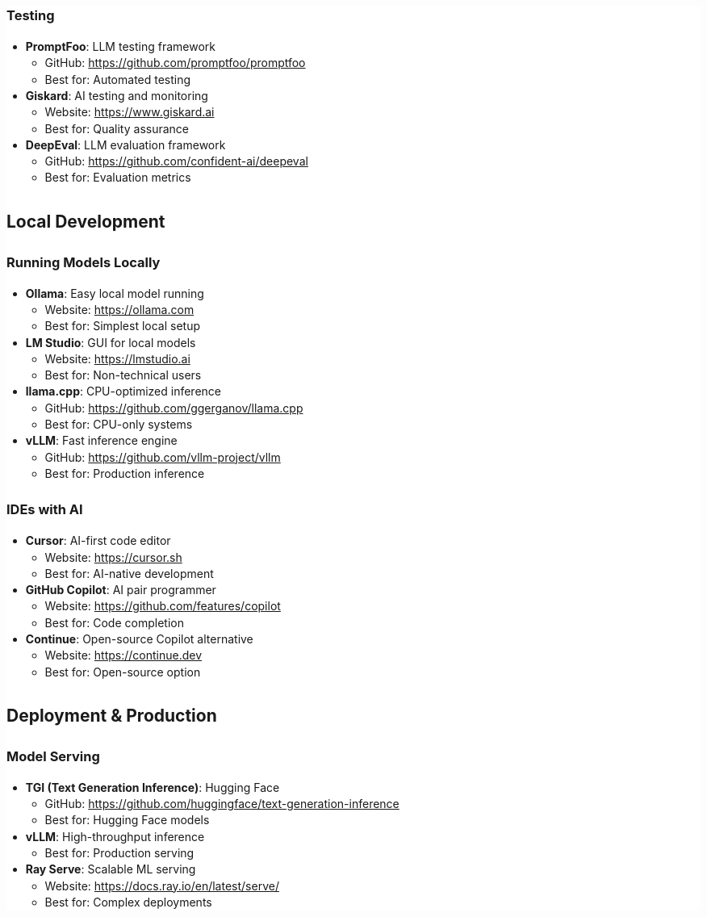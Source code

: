 ### Testing
- **PromptFoo**: LLM testing framework
  - GitHub: https://github.com/promptfoo/promptfoo
  - Best for: Automated testing
- **Giskard**: AI testing and monitoring
  - Website: https://www.giskard.ai
  - Best for: Quality assurance
- **DeepEval**: LLM evaluation framework
  - GitHub: https://github.com/confident-ai/deepeval
  - Best for: Evaluation metrics

## Local Development

### Running Models Locally
- **Ollama**: Easy local model running
  - Website: https://ollama.com
  - Best for: Simplest local setup
- **LM Studio**: GUI for local models
  - Website: https://lmstudio.ai
  - Best for: Non-technical users
- **llama.cpp**: CPU-optimized inference
  - GitHub: https://github.com/ggerganov/llama.cpp
  - Best for: CPU-only systems
- **vLLM**: Fast inference engine
  - GitHub: https://github.com/vllm-project/vllm
  - Best for: Production inference

### IDEs with AI
- **Cursor**: AI-first code editor
  - Website: https://cursor.sh
  - Best for: AI-native development
- **GitHub Copilot**: AI pair programmer
  - Website: https://github.com/features/copilot
  - Best for: Code completion
- **Continue**: Open-source Copilot alternative
  - Website: https://continue.dev
  - Best for: Open-source option

## Deployment & Production

### Model Serving
- **TGI (Text Generation Inference)**: Hugging Face
  - GitHub: https://github.com/huggingface/text-generation-inference
  - Best for: Hugging Face models
- **vLLM**: High-throughput inference
  - Best for: Production serving
- **Ray Serve**: Scalable ML serving
  - Website: https://docs.ray.io/en/latest/serve/
  - Best for: Complex deployments
